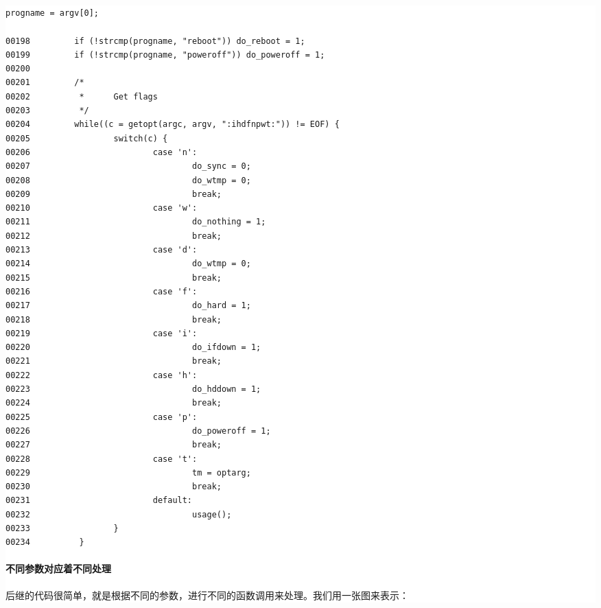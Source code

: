 	progname = argv[0];

	00198         if (!strcmp(progname, "reboot")) do_reboot = 1;
	00199         if (!strcmp(progname, "poweroff")) do_poweroff = 1;
	00200 
	00201         /*
	00202          *      Get flags
	00203          */
	00204         while((c = getopt(argc, argv, ":ihdfnpwt:")) != EOF) {
	00205                 switch(c) {
	00206                         case 'n':
	00207                                 do_sync = 0;
	00208                                 do_wtmp = 0;
	00209                                 break;
	00210                         case 'w':
	00211                                 do_nothing = 1;
	00212                                 break;
	00213                         case 'd':
	00214                                 do_wtmp = 0;
	00215                                 break;
	00216                         case 'f':
	00217                                 do_hard = 1;
	00218                                 break;
	00219                         case 'i':
	00220                                 do_ifdown = 1;
	00221                                 break;
	00222                         case 'h':
	00223                                 do_hddown = 1;
	00224                                 break;
	00225                         case 'p':
	00226                                 do_poweroff = 1;
	00227                                 break;
	00228                         case 't':
	00229                                 tm = optarg;
	00230                                 break;
	00231                         default:
	00232                                 usage();
	00233                 }
	00234          }

#### 不同参数对应着不同处理
后继的代码很简单，就是根据不同的参数，进行不同的函数调用来处理。我们用一张图来表示：
